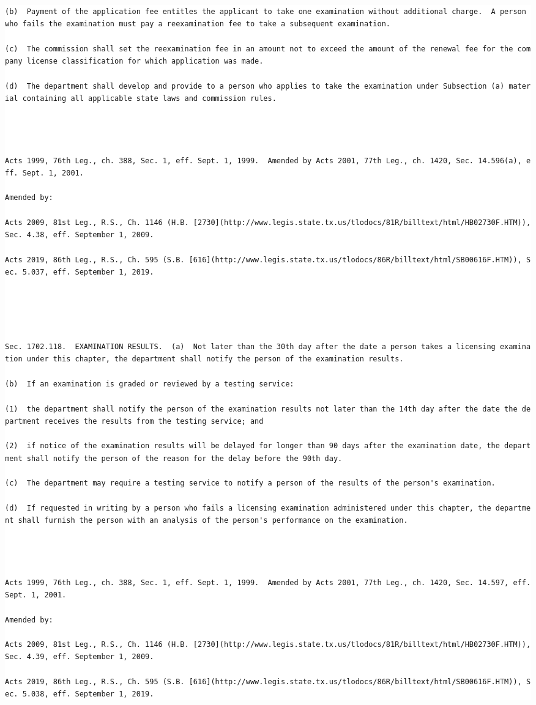     (b)  Payment of the application fee entitles the applicant to take one examination without additional charge.  A person who fails the examination must pay a reexamination fee to take a subsequent examination.
    
    (c)  The commission shall set the reexamination fee in an amount not to exceed the amount of the renewal fee for the company license classification for which application was made.
    
    (d)  The department shall develop and provide to a person who applies to take the examination under Subsection (a) material containing all applicable state laws and commission rules.
    
    
    
    
    Acts 1999, 76th Leg., ch. 388, Sec. 1, eff. Sept. 1, 1999.  Amended by Acts 2001, 77th Leg., ch. 1420, Sec. 14.596(a), eff. Sept. 1, 2001.
    
    Amended by: 
    
    Acts 2009, 81st Leg., R.S., Ch. 1146 (H.B. [2730](http://www.legis.state.tx.us/tlodocs/81R/billtext/html/HB02730F.HTM)), Sec. 4.38, eff. September 1, 2009.
    
    Acts 2019, 86th Leg., R.S., Ch. 595 (S.B. [616](http://www.legis.state.tx.us/tlodocs/86R/billtext/html/SB00616F.HTM)), Sec. 5.037, eff. September 1, 2019.
    
    
    
    
    
    Sec. 1702.118.  EXAMINATION RESULTS.  (a)  Not later than the 30th day after the date a person takes a licensing examination under this chapter, the department shall notify the person of the examination results.
    
    (b)  If an examination is graded or reviewed by a testing service:
    
    (1)  the department shall notify the person of the examination results not later than the 14th day after the date the department receives the results from the testing service; and
    
    (2)  if notice of the examination results will be delayed for longer than 90 days after the examination date, the department shall notify the person of the reason for the delay before the 90th day.
    
    (c)  The department may require a testing service to notify a person of the results of the person's examination.
    
    (d)  If requested in writing by a person who fails a licensing examination administered under this chapter, the department shall furnish the person with an analysis of the person's performance on the examination.
    
    
    
    
    Acts 1999, 76th Leg., ch. 388, Sec. 1, eff. Sept. 1, 1999.  Amended by Acts 2001, 77th Leg., ch. 1420, Sec. 14.597, eff. Sept. 1, 2001.
    
    Amended by: 
    
    Acts 2009, 81st Leg., R.S., Ch. 1146 (H.B. [2730](http://www.legis.state.tx.us/tlodocs/81R/billtext/html/HB02730F.HTM)), Sec. 4.39, eff. September 1, 2009.
    
    Acts 2019, 86th Leg., R.S., Ch. 595 (S.B. [616](http://www.legis.state.tx.us/tlodocs/86R/billtext/html/SB00616F.HTM)), Sec. 5.038, eff. September 1, 2019.
    
    
    
    
    